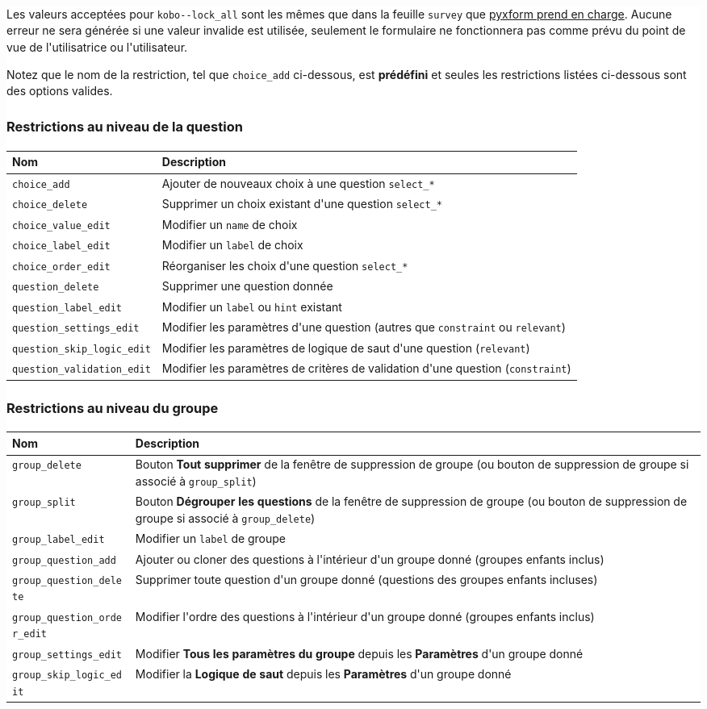 Les valeurs acceptées pour `kobo--lock_all` sont les mêmes que dans la feuille `survey` que
[pyxform prend en charge](https://github.com/XLSForm/pyxform/blob/43ea039250f44cff23b3ad10740fca54dfa12383/pyxform/aliases.py#L127-L142).
Aucune erreur ne sera générée si une valeur invalide est utilisée, seulement le formulaire ne fonctionnera pas comme prévu du point de vue de l'utilisatrice ou l'utilisateur.

<p class="note">
  Notez que le nom de la restriction, tel que <code>choice_add</code> ci-dessous, est
  <strong>prédéfini</strong> et seules les restrictions listées ci-dessous sont des
  options valides.
</p>

### Restrictions au niveau de la question

| Nom                        | Description                                                                                 |
| :------------------------- | :------------------------------------------------------------------------------------------ |
| `choice_add`               | Ajouter de nouveaux choix à une question `select_*`                                         |
| `choice_delete`            | Supprimer un choix existant d'une question `select_*`                                       |
| `choice_value_edit`        | Modifier un `name` de choix                                                                 |
| `choice_label_edit`        | Modifier un `label` de choix                                                                |
| `choice_order_edit`        | Réorganiser les choix d'une question `select_*`                                             |
| `question_delete`          | Supprimer une question donnée                                                               |
| `question_label_edit`      | Modifier un `label` ou `hint` existant                                                      |
| `question_settings_edit`   | Modifier les paramètres d'une question (autres que `constraint` ou `relevant`)             |
| `question_skip_logic_edit` | Modifier les paramètres de logique de saut d'une question (`relevant`)                     |
| `question_validation_edit` | Modifier les paramètres de critères de validation d'une question (`constraint`)            |

### Restrictions au niveau du groupe

| Nom                         | Description                                                                                                                                  |
| :-------------------------- | :------------------------------------------------------------------------------------------------------------------------------------------- |
| `group_delete`              | Bouton **Tout supprimer** de la fenêtre de suppression de groupe (ou bouton de suppression de groupe si associé à `group_split`)            |
| `group_split`               | Bouton **Dégrouper les questions** de la fenêtre de suppression de groupe (ou bouton de suppression de groupe si associé à `group_delete`)  |
| `group_label_edit`          | Modifier un `label` de groupe                                                                                                                |
| `group_question_add`        | Ajouter ou cloner des questions à l'intérieur d'un groupe donné (groupes enfants inclus)                                                    |
| `group_question_delete`     | Supprimer toute question d'un groupe donné (questions des groupes enfants incluses)                                                         |
| `group_question_order_edit` | Modifier l'ordre des questions à l'intérieur d'un groupe donné (groupes enfants inclus)                                                     |
| `group_settings_edit`       | Modifier **Tous les paramètres du groupe** depuis les **Paramètres** d'un groupe donné                                                      |
| `group_skip_logic_edit`     | Modifier la **Logique de saut** depuis les **Paramètres** d'un groupe donné                                                                 |
